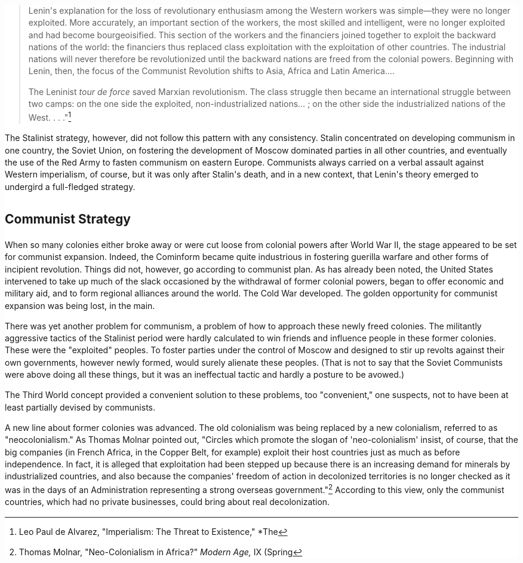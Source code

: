> Lenin's explanation for the loss of revolutionary enthusiasm among the Western
> workers was simple—they were no longer exploited. More accurately, an
> important section of the workers, the most skilled and intelligent, were no
> longer exploited and had become bourgeoisified. This section of the workers
> and the financiers joined together to exploit the backward nations of the
> world: the financiers thus replaced class exploitation with the exploitation
> of other countries. The industrial nations will never therefore be
> revolutionized until the backward nations are freed from the colonial powers.
> Beginning with Lenin, then, the focus of the Communist Revolution shifts to
> Asia, Africa and Latin America....
>
> The Leninist *tour de force* saved Marxian revolutionism. The class struggle
> then became an international struggle between two camps: on the one side the
> exploited, non-industrialized nations… ; on the other side the industrialized
> nations of the West. . . ."[^28_10]

The Stalinist strategy, however, did not follow this pattern with any
consistency. Stalin concentrated on developing communism in one country, the
Soviet Union, on fostering the development of Moscow dominated parties in all
other countries, and eventually the use of the Red Army to fasten communism on
eastern Europe. Communists always carried on a verbal assault against Western
imperialism, of course, but it was only after Stalin's death, and in a new
context, that Lenin's theory emerged to undergird a full-fledged strategy.

## Communist Strategy

When so many colonies either broke away or were cut loose from colonial powers
after World War II, the stage appeared to be set for communist expansion.
Indeed, the Cominform became quite industrious in fostering guerilla warfare and
other forms of incipient revolution. Things did not, however, go according to
communist plan. As has already been noted, the United States intervened to take
up much of the slack occasioned by the withdrawal of former colonial powers,
began to offer economic and military aid, and to form regional alliances around
the world. The Cold War developed. The golden opportunity for communist
expansion was being lost, in the main.

There was yet another problem for communism, a problem of how to approach these
newly freed colonies. The militantly aggressive tactics of the Stalinist period
were hardly calculated to win friends and influence people in these former
colonies. These were the "exploited" peoples. To foster parties under the
control of Moscow and designed to stir up revolts against their own governments,
however newly formed, would surely alienate these peoples. (That is not to say
that the Soviet Communists were above doing all these things, but it was an
ineffectual tactic and hardly a posture to be avowed.)

The Third World concept provided a convenient solution to these problems, too
"convenient," one suspects, not to have been at least partially devised by
communists.

A new line about former colonies was advanced. The old colonialism was being
replaced by a new colonialism, referred to as "neocolonialism." As Thomas Molnar
pointed out, "Circles which promote the slogan of 'neo-colonialism' insist, of
course, that the big companies (in French Africa, in the Copper Belt, for
example) exploit their host countries just as much as before independence. In
fact, it is alleged that exploitation had been stepped up because there is an
increasing demand for minerals by industrialized countries, and also because the
companies' freedom of action in decolonized territories is no longer checked as
it was in the days of an Administration representing a strong overseas
government."[^28_11] According to this view, only the communist countries, which
had no private businesses, could bring about real decolonization.


[^28_1]: Forrest McDonald, Leslie E. Decker and Thomas P. Govan, *The Last Best
[^28_2]: See Ignacy Sachs, *The Discovery of The Third World* (Cambridge, Mass.:
[^28_3]: Arthur J. May, *Europe Since 1939* (New York: Holt, Rinehart and
[^28_4]: Erik von Kuehnelt-Leddihn, *Leftism* (New Rochelle, N.Y.: Arlington
[^28_5]: *bid.,* pp. 107-08.
[^28_6]: Sachs, *op. cit.,* p. xi.
[^28_7]: May, *op. cit., p.* 368.
[^28_8]: Franklin Baumer, ed., *Main Currents of Western Thought* (New York:
[^28_9]: May, *op. cit., p.* 430.
[^28_10]: Leo Paul de Alvarez, "Imperialism: The Threat to Existence," *The
[^28_11]: Thomas Molnar, "Neo-Colonialism in Africa?" *Modern Age,* IX (Spring
[^28_12]: Robert S. Walters, *American and Soviet Aid* (Pittsburgh:
[^28_13]: Joseph Schiebel, "Convergence or Confrontation?" *The Intercollegiate
[^28_14]: I. Kapranov, "The USSR and Industrial Development of Newly Free
[^28_15]: Leo Tansky, *U.S. and U.S.S.R. Aid to Developing Countries* (New York:
[^28_16]: John F. Cooper, *China's Foreign Aid* (Lexington, Mass.: D.C. Heath,
[^28_17]: Pierre Jal6e, *The Pillage of the Third World* (New York: Monthly
[^28_18]: William H. Chamberlin, "Communism in Disarray," *Modern Age,* IX
[^28_19]: Boris Meissner, "World Communism: Decay or Differentiation," *Modern
[^28_20]: See de Alvarez, *op. cit.,* p. 312.
[^28_21]: See Sachs, *The Discovery of the Third World, op. cit., passim,* and